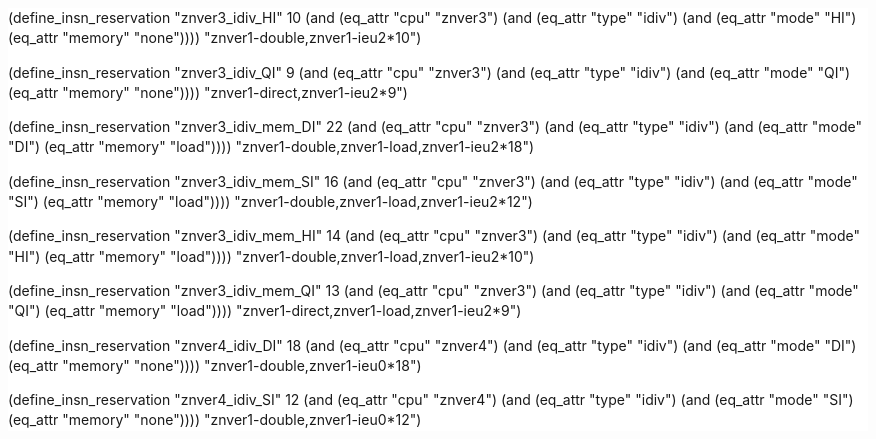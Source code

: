 (define_insn_reservation "znver3_idiv_HI" 10
			 (and (eq_attr "cpu" "znver3")
			      (and (eq_attr "type" "idiv")
				   (and (eq_attr "mode" "HI")
					(eq_attr "memory" "none"))))
			 "znver1-double,znver1-ieu2*10")

(define_insn_reservation "znver3_idiv_QI" 9
			 (and (eq_attr "cpu" "znver3")
			      (and (eq_attr "type" "idiv")
				   (and (eq_attr "mode" "QI")
					(eq_attr "memory" "none"))))
			 "znver1-direct,znver1-ieu2*9")

(define_insn_reservation "znver3_idiv_mem_DI" 22
                         (and (eq_attr "cpu" "znver3")
                              (and (eq_attr "type" "idiv")
                                   (and (eq_attr "mode" "DI")
                                        (eq_attr "memory" "load"))))
                         "znver1-double,znver1-load,znver1-ieu2*18")

(define_insn_reservation "znver3_idiv_mem_SI" 16
                         (and (eq_attr "cpu" "znver3")
                              (and (eq_attr "type" "idiv")
                                   (and (eq_attr "mode" "SI")
                                        (eq_attr "memory" "load"))))
                         "znver1-double,znver1-load,znver1-ieu2*12")

(define_insn_reservation "znver3_idiv_mem_HI" 14
                         (and (eq_attr "cpu" "znver3")
                              (and (eq_attr "type" "idiv")
                                   (and (eq_attr "mode" "HI")
                                        (eq_attr "memory" "load"))))
                         "znver1-double,znver1-load,znver1-ieu2*10")

(define_insn_reservation "znver3_idiv_mem_QI" 13
                         (and (eq_attr "cpu" "znver3")
                              (and (eq_attr "type" "idiv")
                                   (and (eq_attr "mode" "QI")
                                        (eq_attr "memory" "load"))))
                         "znver1-direct,znver1-load,znver1-ieu2*9")

(define_insn_reservation "znver4_idiv_DI" 18
			 (and (eq_attr "cpu" "znver4")
			      (and (eq_attr "type" "idiv")
				   (and (eq_attr "mode" "DI")
					(eq_attr "memory" "none"))))
			 "znver1-double,znver1-ieu0*18")

(define_insn_reservation "znver4_idiv_SI" 12
			 (and (eq_attr "cpu" "znver4")
			      (and (eq_attr "type" "idiv")
				   (and (eq_attr "mode" "SI")
					(eq_attr "memory" "none"))))
			 "znver1-double,znver1-ieu0*12")
